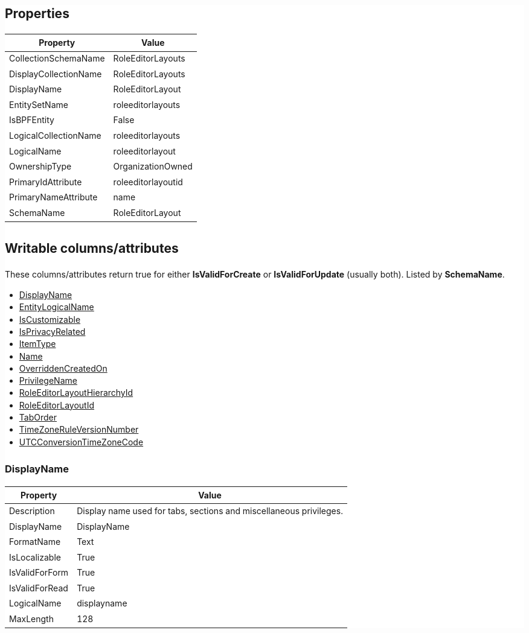 ## Properties

|Property|Value|
|--------|-----|
|CollectionSchemaName|RoleEditorLayouts|
|DisplayCollectionName|RoleEditorLayouts|
|DisplayName|RoleEditorLayout|
|EntitySetName|roleeditorlayouts|
|IsBPFEntity|False|
|LogicalCollectionName|roleeditorlayouts|
|LogicalName|roleeditorlayout|
|OwnershipType|OrganizationOwned|
|PrimaryIdAttribute|roleeditorlayoutid|
|PrimaryNameAttribute|name|
|SchemaName|RoleEditorLayout|

<a name="writable-attributes"></a>

## Writable columns/attributes

These columns/attributes return true for either **IsValidForCreate** or **IsValidForUpdate** (usually both). Listed by **SchemaName**.

- [DisplayName](#BKMK_DisplayName)
- [EntityLogicalName](#BKMK_EntityLogicalName)
- [IsCustomizable](#BKMK_IsCustomizable)
- [IsPrivacyRelated](#BKMK_IsPrivacyRelated)
- [ItemType](#BKMK_ItemType)
- [Name](#BKMK_Name)
- [OverriddenCreatedOn](#BKMK_OverriddenCreatedOn)
- [PrivilegeName](#BKMK_PrivilegeName)
- [RoleEditorLayoutHierarchyId](#BKMK_RoleEditorLayoutHierarchyId)
- [RoleEditorLayoutId](#BKMK_RoleEditorLayoutId)
- [TabOrder](#BKMK_TabOrder)
- [TimeZoneRuleVersionNumber](#BKMK_TimeZoneRuleVersionNumber)
- [UTCConversionTimeZoneCode](#BKMK_UTCConversionTimeZoneCode)


### <a name="BKMK_DisplayName"></a> DisplayName

|Property|Value|
|--------|-----|
|Description|Display name used for tabs, sections and miscellaneous privileges.|
|DisplayName|DisplayName|
|FormatName|Text|
|IsLocalizable|True|
|IsValidForForm|True|
|IsValidForRead|True|
|LogicalName|displayname|
|MaxLength|128|